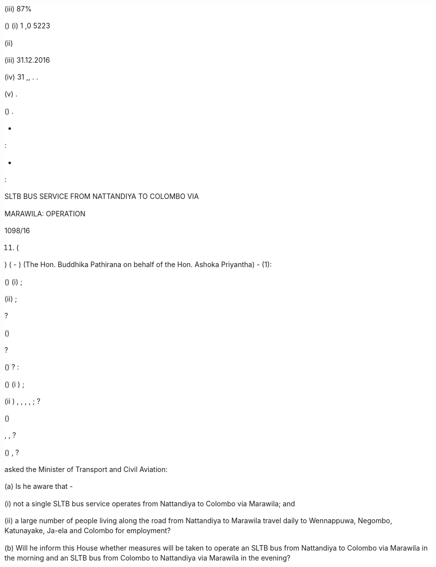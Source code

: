 (iii) 87%

() (i) 1 ,0 5223

(ii)

(iii) 31.12.2016

(iv) 31 ,, . .

(v) .

() .

-

:

-

:

SLTB BUS SERVICE FROM NATTANDIYA TO COLOMBO VIA

MARAWILA: OPERATION

1098/16

11. (

) ( - ) (The Hon. Buddhika Pathirana on behalf of the Hon. Ashoka Priyantha) - (1):

() (i) ;

(ii) ;

?

()

?

() ? :

() (i ) ;

(ii ) , , , , ; ?

()

, , ?

() , ?

asked the Minister of Transport and Civil Aviation:

(a) Is he aware that -

(i) not a single SLTB bus service operates from Nattandiya to Colombo via Marawila; and

(ii) a large number of people living along the road from Nattandiya to Marawila travel daily to Wennappuwa, Negombo, Katunayake, Ja-ela and Colombo for employment?

(b) Will he inform this House whether measures will be taken to operate an SLTB bus from Nattandiya to Colombo via Marawila in the morning and an SLTB bus from Colombo to Nattandiya via Marawila in the evening?
